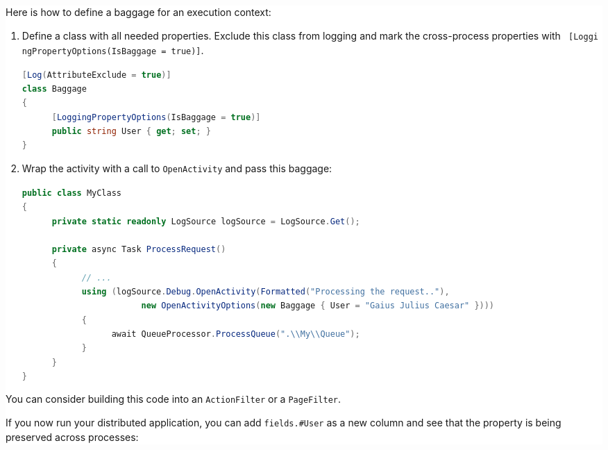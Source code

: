 Here is how to define a baggage for an execution context:

1. Define a class with all needed properties. Exclude this class from logging and
   mark the cross-process properties with ` [LoggingPropertyOptions(IsBaggage = true)]`.

      ```cs
      [Log(AttributeExclude = true)]
      class Baggage
      {
            [LoggingPropertyOptions(IsBaggage = true)]
            public string User { get; set; }
      }
      ```

2. Wrap the activity with a call to `OpenActivity` and pass this baggage:

      ```cs
      public class MyClass
      {
            private static readonly LogSource logSource = LogSource.Get();

            private async Task ProcessRequest()
            {
                  // ...
                  using (logSource.Debug.OpenActivity(Formatted("Processing the request.."),
                              new OpenActivityOptions(new Baggage { User = "Gaius Julius Caesar" })))
                  {
                        await QueueProcessor.ProcessQueue(".\\My\\Queue");
                  }
            }
      }
      ```

You can consider building this code into an `ActionFilter` or a `PageFilter`.

If you now run your distributed application, you can add `fields.#User` as a new column and see that the property
is being preserved across processes:
